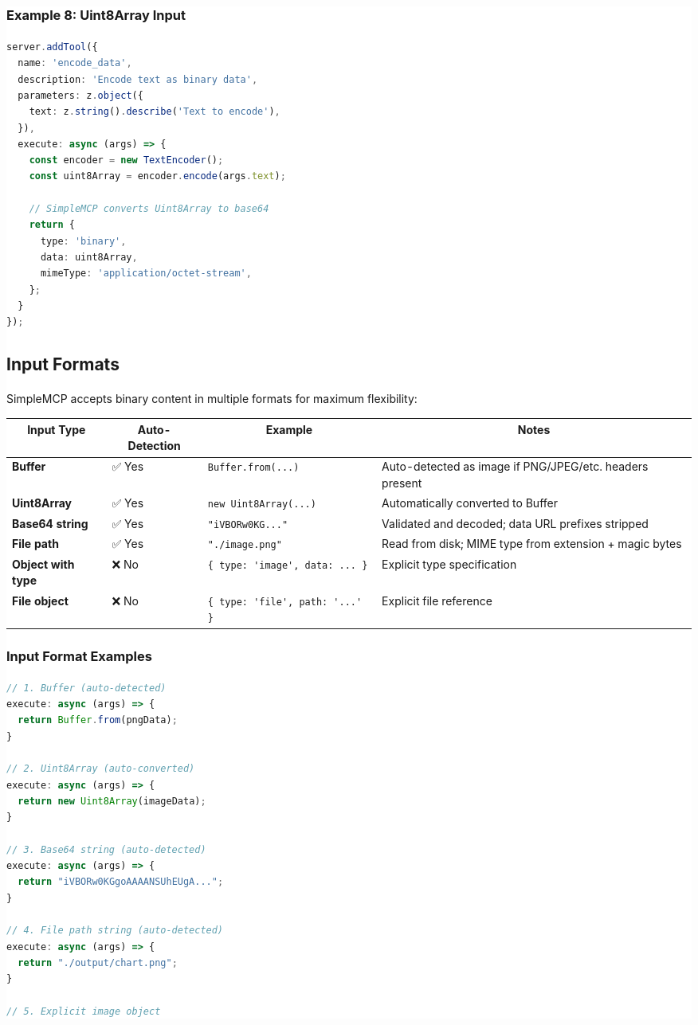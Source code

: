 ### Example 8: Uint8Array Input

```typescript
server.addTool({
  name: 'encode_data',
  description: 'Encode text as binary data',
  parameters: z.object({
    text: z.string().describe('Text to encode'),
  }),
  execute: async (args) => {
    const encoder = new TextEncoder();
    const uint8Array = encoder.encode(args.text);

    // SimpleMCP converts Uint8Array to base64
    return {
      type: 'binary',
      data: uint8Array,
      mimeType: 'application/octet-stream',
    };
  }
});
```

## Input Formats

SimpleMCP accepts binary content in multiple formats for maximum flexibility:

| Input Type | Auto-Detection | Example | Notes |
|------------|----------------|---------|-------|
| **Buffer** | ✅ Yes | `Buffer.from(...)` | Auto-detected as image if PNG/JPEG/etc. headers present |
| **Uint8Array** | ✅ Yes | `new Uint8Array(...)` | Automatically converted to Buffer |
| **Base64 string** | ✅ Yes | `"iVBORw0KG..."` | Validated and decoded; data URL prefixes stripped |
| **File path** | ✅ Yes | `"./image.png"` | Read from disk; MIME type from extension + magic bytes |
| **Object with type** | ❌ No | `{ type: 'image', data: ... }` | Explicit type specification |
| **File object** | ❌ No | `{ type: 'file', path: '...' }` | Explicit file reference |

### Input Format Examples

```typescript
// 1. Buffer (auto-detected)
execute: async (args) => {
  return Buffer.from(pngData);
}

// 2. Uint8Array (auto-converted)
execute: async (args) => {
  return new Uint8Array(imageData);
}

// 3. Base64 string (auto-detected)
execute: async (args) => {
  return "iVBORw0KGgoAAAANSUhEUgA...";
}

// 4. File path string (auto-detected)
execute: async (args) => {
  return "./output/chart.png";
}

// 5. Explicit image object
```